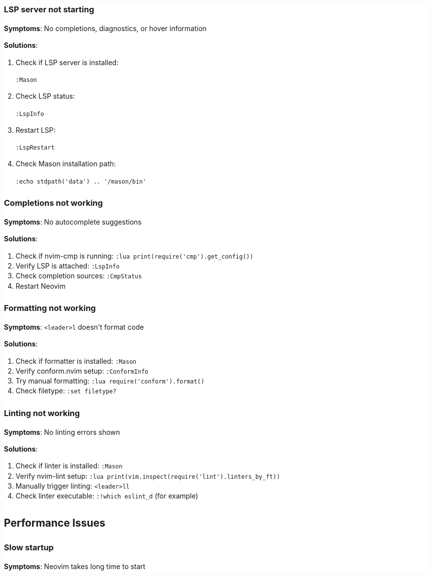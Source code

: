 ### LSP server not starting
**Symptoms**: No completions, diagnostics, or hover information

**Solutions**:
1. Check if LSP server is installed:
   ```vim
   :Mason
   ```
2. Check LSP status:
   ```vim
   :LspInfo
   ```
3. Restart LSP:
   ```vim
   :LspRestart
   ```
4. Check Mason installation path:
   ```vim
   :echo stdpath('data') .. '/mason/bin'
   ```

### Completions not working
**Symptoms**: No autocomplete suggestions

**Solutions**:
1. Check if nvim-cmp is running: `:lua print(require('cmp').get_config())`
2. Verify LSP is attached: `:LspInfo`
3. Check completion sources: `:CmpStatus`
4. Restart Neovim

### Formatting not working
**Symptoms**: `<leader>l` doesn't format code

**Solutions**:
1. Check if formatter is installed: `:Mason`
2. Verify conform.nvim setup: `:ConformInfo`
3. Try manual formatting: `:lua require('conform').format()`
4. Check filetype: `:set filetype?`

### Linting not working
**Symptoms**: No linting errors shown

**Solutions**:
1. Check if linter is installed: `:Mason`
2. Verify nvim-lint setup: `:lua print(vim.inspect(require('lint').linters_by_ft))`
3. Manually trigger linting: `<leader>ll`
4. Check linter executable: `:!which eslint_d` (for example)

## Performance Issues

### Slow startup
**Symptoms**: Neovim takes long time to start
